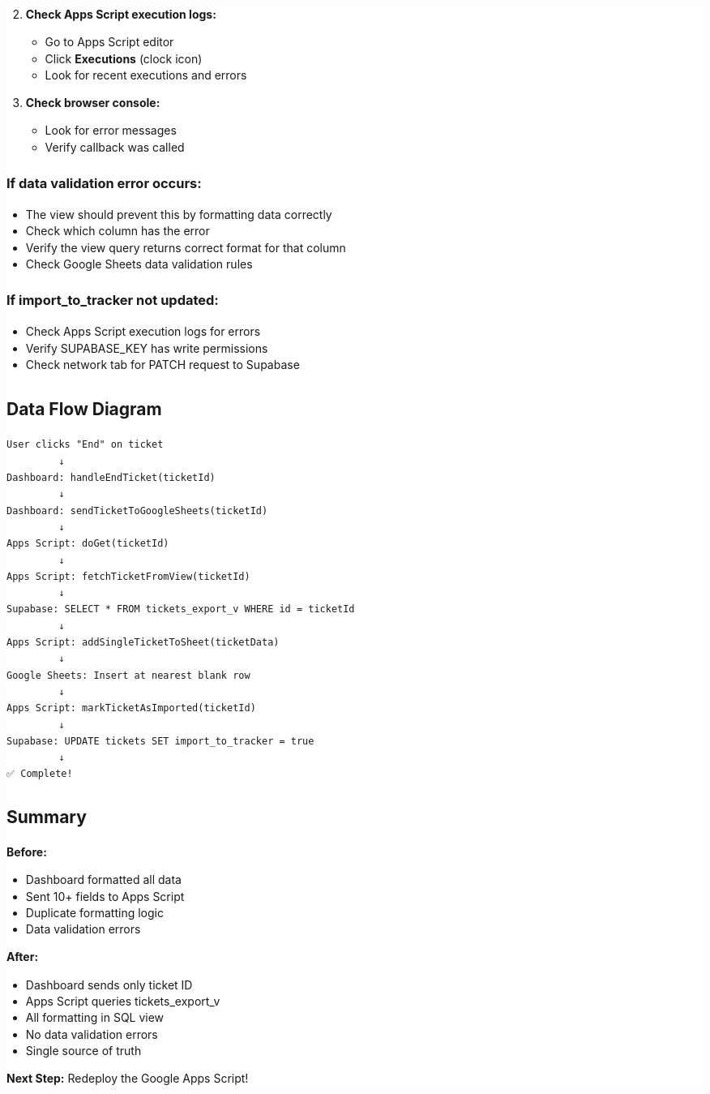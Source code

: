 2. **Check Apps Script execution logs:**
   - Go to Apps Script editor
   - Click **Executions** (clock icon)
   - Look for recent executions and errors

3. **Check browser console:**
   - Look for error messages
   - Verify callback was called

### If data validation error occurs:

- The view should prevent this by formatting data correctly
- Check which column has the error
- Verify the view query returns correct format for that column
- Check Google Sheets data validation rules

### If import_to_tracker not updated:

- Check Apps Script execution logs for errors
- Verify SUPABASE_KEY has write permissions
- Check network tab for PATCH request to Supabase

## Data Flow Diagram

```
User clicks "End" on ticket
         ↓
Dashboard: handleEndTicket(ticketId)
         ↓
Dashboard: sendTicketToGoogleSheets(ticketId)
         ↓
Apps Script: doGet(ticketId)
         ↓
Apps Script: fetchTicketFromView(ticketId)
         ↓
Supabase: SELECT * FROM tickets_export_v WHERE id = ticketId
         ↓
Apps Script: addSingleTicketToSheet(ticketData)
         ↓
Google Sheets: Insert at nearest blank row
         ↓
Apps Script: markTicketAsImported(ticketId)
         ↓
Supabase: UPDATE tickets SET import_to_tracker = true
         ↓
✅ Complete!
```

## Summary

**Before:**
- Dashboard formatted all data
- Sent 10+ fields to Apps Script
- Duplicate formatting logic
- Data validation errors

**After:**
- Dashboard sends only ticket ID
- Apps Script queries tickets_export_v
- All formatting in SQL view
- No data validation errors
- Single source of truth

**Next Step:** Redeploy the Google Apps Script!

